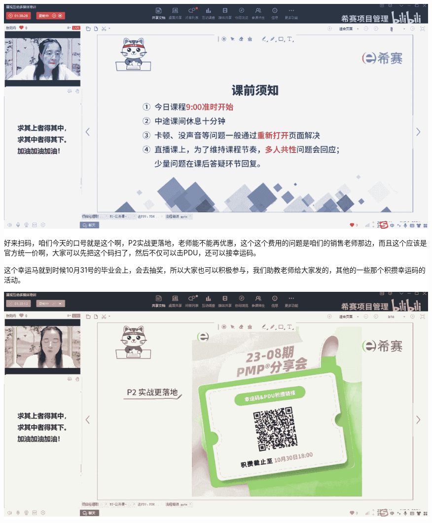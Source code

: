 ![](img/ecd6f0c2fe612e739d06a13d71e18c89_86.png)

好来扫码，咱们今天的口号就是这个啊，P2实战更落地，老师能不能再优惠，这个这个费用的问题是咱们的销售老师那边，而且这个应该是官方统一价啊，大家可以先把这个码扫了，然后不仅可以击PDU，还可以接幸运码。

这个幸运马就到时候10月31号的毕业会上，会去抽奖，所以大家也可以积极参与，我们助教老师给大家发的，其他的一些那个积攒幸运码的活动。



![](img/ecd6f0c2fe612e739d06a13d71e18c89_88.png)
